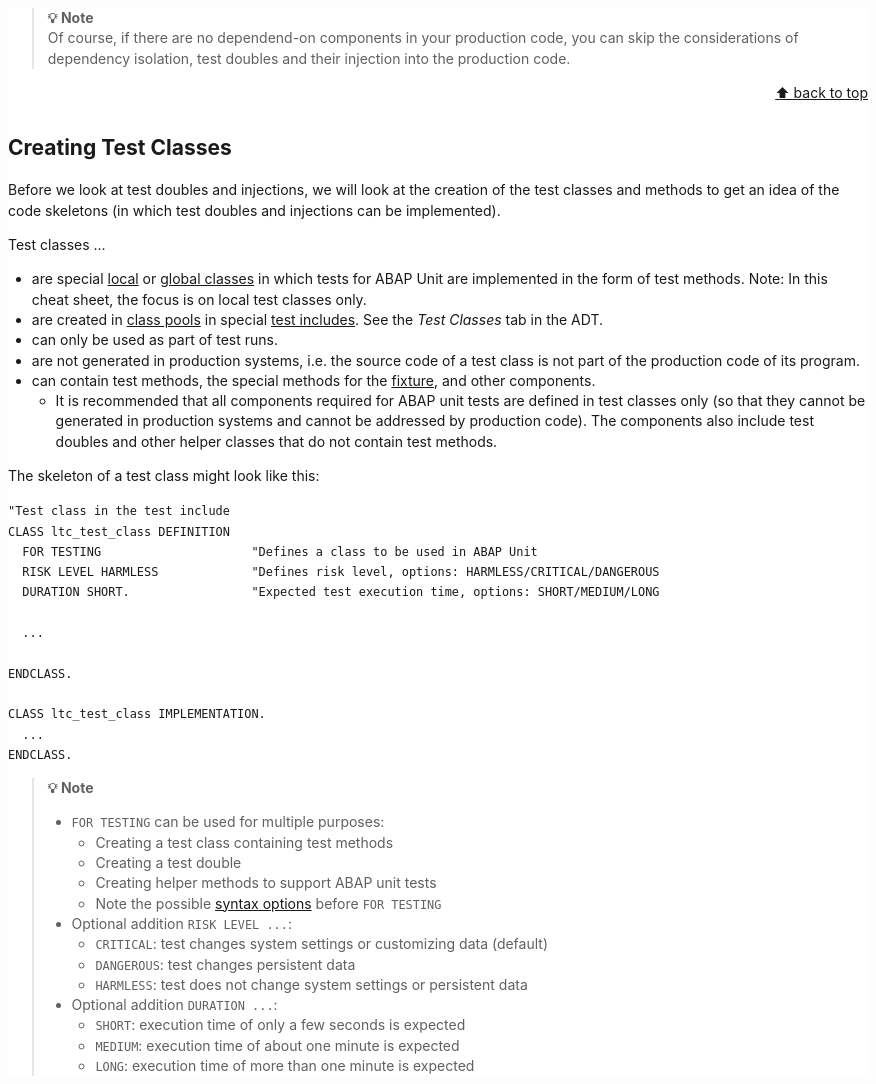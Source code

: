 > **💡 Note**<br>
> Of course, if there are no dependend-on components in your production code, you can skip the considerations of dependency isolation, test doubles and their injection into the production code.

<p align="right"><a href="#top">⬆️ back to top</a></p>

## Creating Test Classes

Before we look at test doubles and injections, we will look at the creation of the test classes and methods to get an idea of the code skeletons (in which test doubles and injections can be implemented). 

Test classes ...
- are special [local](https://help.sap.com/doc/abapdocu_cp_index_htm/CLOUD/en-US/index.htm?file=abenlocal_class_glosry.htm) or [global classes](https://help.sap.com/doc/abapdocu_cp_index_htm/CLOUD/en-US/index.htm?file=abenglobal_class_glosry.htm) in which tests for ABAP Unit are implemented in the form of test methods. Note: In this cheat sheet, the focus is on local test classes only.
- are created in [class pools](https://help.sap.com/doc/abapdocu_cp_index_htm/CLOUD/en-US/index.htm?file=abenclass_pool_glosry.htm) in special [test includes](https://help.sap.com/doc/abapdocu_cp_index_htm/CLOUD/en-US/index.htm?file=abentest_include_glosry.htm). See the *Test Classes* tab in the ADT. 
- can only be used as part of test runs.
- are not generated in production systems, i.e. the source code of a test class is not part of the production code of its program.
- can contain test methods, the special methods for the [fixture](https://help.sap.com/doc/abapdocu_cp_index_htm/CLOUD/en-US/index.htm?file=abenfixture_glosry.htm), and other components.
  - It is recommended that all components required for ABAP unit tests are defined in test classes only (so that they cannot be generated in production systems and cannot be addressed by production code). The components also include test doubles and other helper classes that do not contain test methods.


The skeleton of a test class might look like this:
``` abap
"Test class in the test include
CLASS ltc_test_class DEFINITION 
  FOR TESTING                     "Defines a class to be used in ABAP Unit
  RISK LEVEL HARMLESS             "Defines risk level, options: HARMLESS/CRITICAL/DANGEROUS
  DURATION SHORT.                 "Expected test execution time, options: SHORT/MEDIUM/LONG

  ...

ENDCLASS.  

CLASS ltc_test_class IMPLEMENTATION.
  ...
ENDCLASS.  
```

> **💡 Note**<br>
> - `FOR TESTING` can be used for multiple purposes:
>   - Creating a test class containing test methods
>   - Creating a test double
>   - Creating helper methods to support ABAP unit tests
>   - Note the possible [syntax options](https://help.sap.com/doc/abapdocu_cp_index_htm/CLOUD/en-US/index.htm?file=abapclass_options.htm) before `FOR TESTING` 
> - Optional addition `RISK LEVEL ...`: 
>   - `CRITICAL`: test changes system settings or customizing data (default)
>   - `DANGEROUS`: test changes persistent data
>   - `HARMLESS`: test does not change system settings or persistent data  
> - Optional addition `DURATION ...`:
>   - `SHORT`: execution time of only a few seconds is expected
>   - `MEDIUM`: execution time of about one minute is expected
>   - `LONG`: execution time of more than one minute is expected  